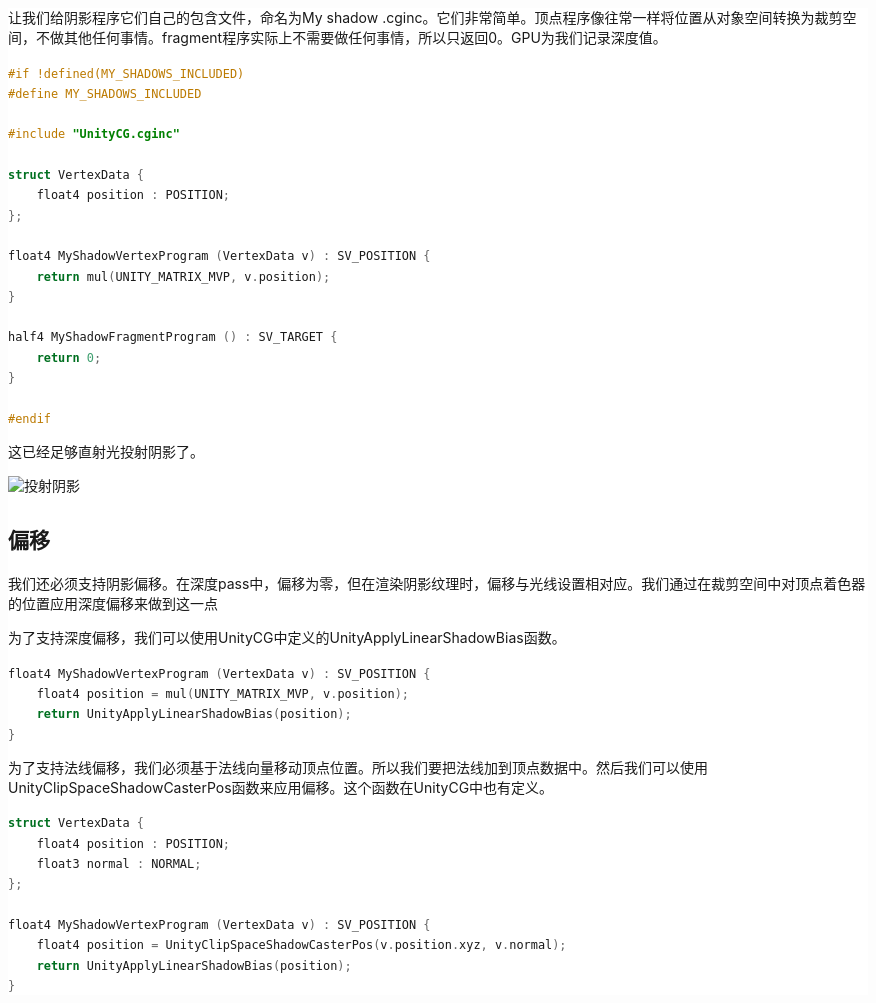 让我们给阴影程序它们自己的包含文件，命名为My shadow .cginc。它们非常简单。顶点程序像往常一样将位置从对象空间转换为裁剪空间，不做其他任何事情。fragment程序实际上不需要做任何事情，所以只返回0。GPU为我们记录深度值。

```c
#if !defined(MY_SHADOWS_INCLUDED)
#define MY_SHADOWS_INCLUDED

#include "UnityCG.cginc"

struct VertexData {
	float4 position : POSITION;
};

float4 MyShadowVertexProgram (VertexData v) : SV_POSITION {
	return mul(UNITY_MATRIX_MVP, v.position);
}

half4 MyShadowFragmentProgram () : SV_TARGET {
	return 0;
}

#endif
```

这已经足够直射光投射阴影了。

![投射阴影](https://catlikecoding.com/unity/tutorials/rendering/part-7/casting-shadows/casting-shadows.png)

## 偏移

我们还必须支持阴影偏移。在深度pass中，偏移为零，但在渲染阴影纹理时，偏移与光线设置相对应。我们通过在裁剪空间中对顶点着色器的位置应用深度偏移来做到这一点

为了支持深度偏移，我们可以使用UnityCG中定义的UnityApplyLinearShadowBias函数。

```c
float4 MyShadowVertexProgram (VertexData v) : SV_POSITION {
	float4 position = mul(UNITY_MATRIX_MVP, v.position);
	return UnityApplyLinearShadowBias(position);
}
```

为了支持法线偏移，我们必须基于法线向量移动顶点位置。所以我们要把法线加到顶点数据中。然后我们可以使用UnityClipSpaceShadowCasterPos函数来应用偏移。这个函数在UnityCG中也有定义。

```c
struct VertexData {
	float4 position : POSITION;
	float3 normal : NORMAL;
};

float4 MyShadowVertexProgram (VertexData v) : SV_POSITION {
	float4 position = UnityClipSpaceShadowCasterPos(v.position.xyz, v.normal);
	return UnityApplyLinearShadowBias(position);
}
```
